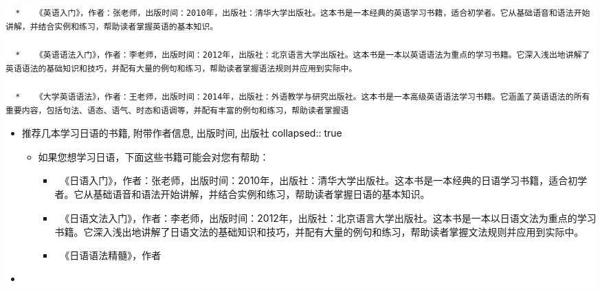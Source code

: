       *   《英语入门》，作者：张老师，出版时间：2010年，出版社：清华大学出版社。这本书是一本经典的英语学习书籍，适合初学者。它从基础语音和语法开始讲解，并结合实例和练习，帮助读者掌握英语的基本知识。
      
      *   《英语语法入门》，作者：李老师，出版时间：2012年，出版社：北京语言大学出版社。这本书是一本以英语语法为重点的学习书籍。它深入浅出地讲解了英语语法的基础知识和技巧，并配有大量的例句和练习，帮助读者掌握语法规则并应用到实际中。
      
      *   《大学英语语法》，作者：王老师，出版时间：2014年，出版社：外语教学与研究出版社。这本书是一本高级英语语法学习书籍。它涵盖了英语语法的所有重要内容，包括句法、语态、语气、时态和语调等，并配有丰富的例句和练习，帮助读者掌握语
  - 推荐几本学习日语的书籍, 附带作者信息, 出版时间, 出版社
    collapsed:: true
    - 如果您想学习日语，下面这些书籍可能会对您有帮助：
      
      *   《日语入门》，作者：张老师，出版时间：2010年，出版社：清华大学出版社。这本书是一本经典的日语学习书籍，适合初学者。它从基础语音和语法开始讲解，并结合实例和练习，帮助读者掌握日语的基本知识。
      
      *   《日语文法入门》，作者：李老师，出版时间：2012年，出版社：北京语言大学出版社。这本书是一本以日语文法为重点的学习书籍。它深入浅出地讲解了日语文法的基础知识和技巧，并配有大量的例句和练习，帮助读者掌握文法规则并应用到实际中。
      
      *   《日语语法精髓》，作者
-